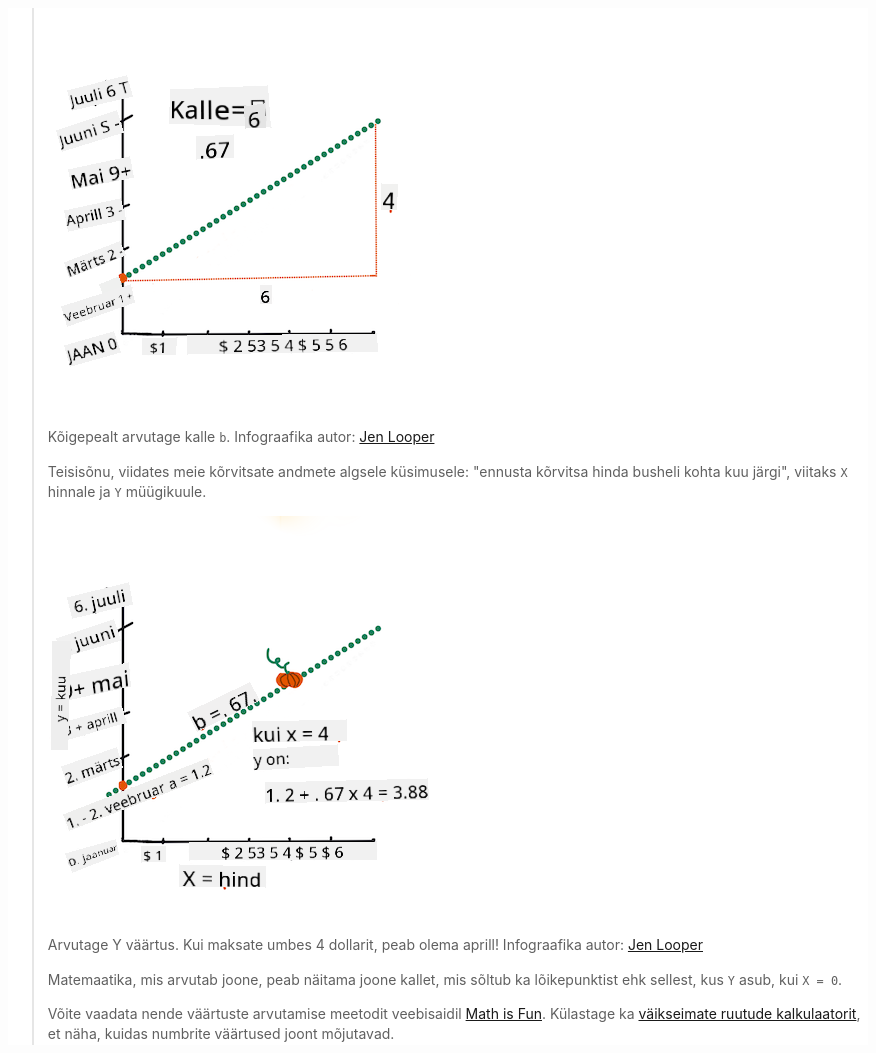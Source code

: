 >![kalle arvutamine](../../../../translated_images/slope.f3c9d5910ddbfcf9096eb5564254ba22c9a32d7acd7694cab905d29ad8261db3.et.png)
>
> Kõigepealt arvutage kalle `b`. Infograafika autor: [Jen Looper](https://twitter.com/jenlooper)
>
> Teisisõnu, viidates meie kõrvitsate andmete algsele küsimusele: "ennusta kõrvitsa hinda busheli kohta kuu järgi", viitaks `X` hinnale ja `Y` müügikuule.
>
>![võrrandi täitmine](../../../../translated_images/calculation.a209813050a1ddb141cdc4bc56f3af31e67157ed499e16a2ecf9837542704c94.et.png)
>
> Arvutage Y väärtus. Kui maksate umbes 4 dollarit, peab olema aprill! Infograafika autor: [Jen Looper](https://twitter.com/jenlooper)
>
> Matemaatika, mis arvutab joone, peab näitama joone kallet, mis sõltub ka lõikepunktist ehk sellest, kus `Y` asub, kui `X = 0`.
>
> Võite vaadata nende väärtuste arvutamise meetodit veebisaidil [Math is Fun](https://www.mathsisfun.com/data/least-squares-regression.html). Külastage ka [väikseimate ruutude kalkulaatorit](https://www.mathsisfun.com/data/least-squares-calculator.html), et näha, kuidas numbrite väärtused joont mõjutavad.

